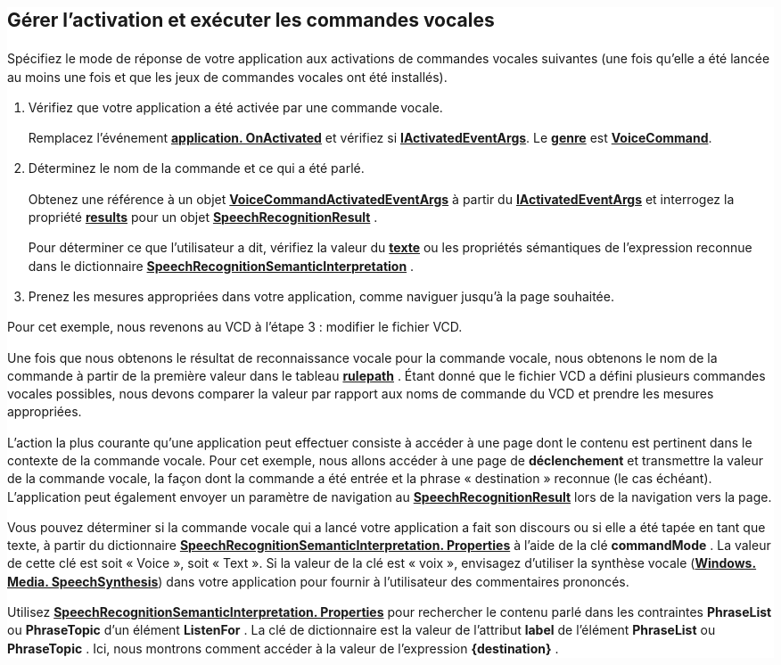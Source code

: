 ## <a name="handle-activation-and-execute-voice-commands"></a>Gérer l’activation et exécuter les commandes vocales

Spécifiez le mode de réponse de votre application aux activations de commandes vocales suivantes (une fois qu’elle a été lancée au moins une fois et que les jeux de commandes vocales ont été installés).

1. Vérifiez que votre application a été activée par une commande vocale.

    Remplacez l’événement [**application. OnActivated**](/uwp/api/Windows.UI.Xaml.Application) et vérifiez si [**IActivatedEventArgs**](/uwp/api/Windows.ApplicationModel.Activation.IActivatedEventArgs). Le [**genre**](/uwp/api/Windows.ApplicationModel.Activation.IActivatedEventArgs) est [**VoiceCommand**](/uwp/api/Windows.ApplicationModel.Activation.ActivationKind).

2. Déterminez le nom de la commande et ce qui a été parlé.

    Obtenez une référence à un objet [**VoiceCommandActivatedEventArgs**](/uwp/api/Windows.ApplicationModel.Activation.VoiceCommandActivatedEventArgs) à partir du [**IActivatedEventArgs**](/uwp/api/Windows.ApplicationModel.Activation.IActivatedEventArgs) et interrogez la propriété [**results**](/uwp/api/Windows.ApplicationModel.Activation.VoiceCommandActivatedEventArgs) pour un objet [**SpeechRecognitionResult**](/uwp/api/Windows.Media.SpeechRecognition.SpeechRecognitionResult) .

    Pour déterminer ce que l’utilisateur a dit, vérifiez la valeur du [**texte**](/uwp/api/Windows.Media.SpeechRecognition.SpeechRecognitionResult) ou les propriétés sémantiques de l’expression reconnue dans le dictionnaire [**SpeechRecognitionSemanticInterpretation**](/uwp/api/Windows.Media.SpeechRecognition.SpeechRecognitionSemanticInterpretation) .

3. Prenez les mesures appropriées dans votre application, comme naviguer jusqu’à la page souhaitée.

Pour cet exemple, nous revenons au VCD à l’étape 3 : modifier le fichier VCD.

Une fois que nous obtenons le résultat de reconnaissance vocale pour la commande vocale, nous obtenons le nom de la commande à partir de la première valeur dans le tableau [**rulepath**](/uwp/api/Windows.Media.SpeechRecognition.SpeechRecognitionResult) . Étant donné que le fichier VCD a défini plusieurs commandes vocales possibles, nous devons comparer la valeur par rapport aux noms de commande du VCD et prendre les mesures appropriées.

L’action la plus courante qu’une application peut effectuer consiste à accéder à une page dont le contenu est pertinent dans le contexte de la commande vocale. Pour cet exemple, nous allons accéder à une page de **déclenchement** et transmettre la valeur de la commande vocale, la façon dont la commande a été entrée et la phrase « destination » reconnue (le cas échéant). L’application peut également envoyer un paramètre de navigation au [**SpeechRecognitionResult**](/uwp/api/Windows.Media.SpeechRecognition.SpeechRecognitionResult) lors de la navigation vers la page.

Vous pouvez déterminer si la commande vocale qui a lancé votre application a fait son discours ou si elle a été tapée en tant que texte, à partir du dictionnaire [**SpeechRecognitionSemanticInterpretation. Properties**](/uwp/api/Windows.Media.SpeechRecognition.SpeechRecognitionSemanticInterpretation) à l’aide de la clé **commandMode** . La valeur de cette clé est soit « Voice », soit « Text ». Si la valeur de la clé est « voix », envisagez d’utiliser la synthèse vocale ([**Windows. Media. SpeechSynthesis**](/uwp/api/Windows.Media.SpeechSynthesis)) dans votre application pour fournir à l’utilisateur des commentaires prononcés.

Utilisez [**SpeechRecognitionSemanticInterpretation. Properties**](/uwp/api/Windows.Media.SpeechRecognition.SpeechRecognitionSemanticInterpretation) pour rechercher le contenu parlé dans les contraintes **PhraseList** ou **PhraseTopic** d’un élément **ListenFor** . La clé de dictionnaire est la valeur de l’attribut **label** de l’élément **PhraseList** ou **PhraseTopic** . Ici, nous montrons comment accéder à la valeur de l’expression **{destination}** .
